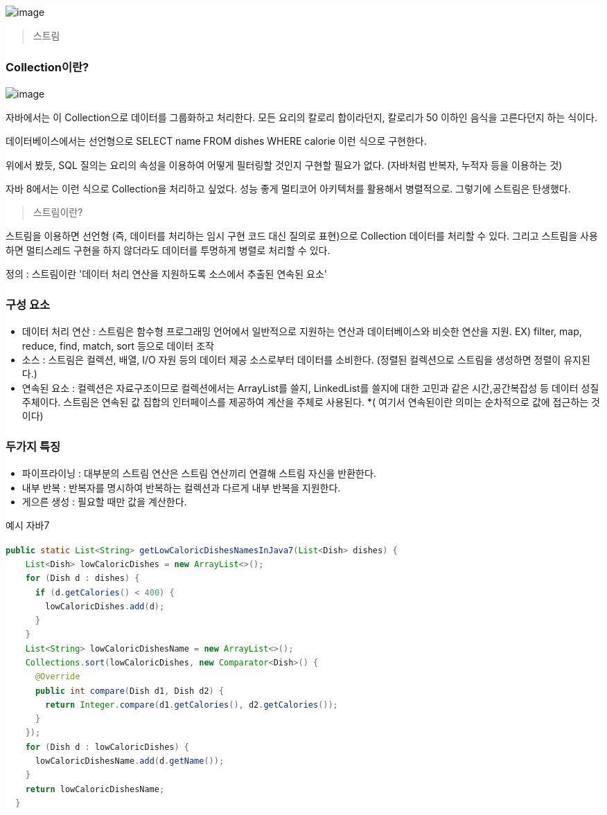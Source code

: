![image](https://user-images.githubusercontent.com/37995817/125884832-8bba126b-eccb-4b8f-918f-edc7022ab7ac.png)
> 스트림

### Collection이란?

![image](https://user-images.githubusercontent.com/37995817/125884543-27c5b1a7-aea8-4808-b9ea-476853ce3181.png)

자바에서는 이 Collection으로 데이터를 그룹화하고 처리한다. 모든 요리의 칼로리 합이라던지, 칼로리가 50 이하인 음식을 고른다던지 하는 식이다.

데이터베이스에서는 선언형으로 SELECT name FROM dishes WHERE calorie 이런 식으로 구현한다.

위에서 봤듯, SQL 질의는 요리의 속성을 이용하여 어떻게 필터링할 것인지 구현할 필요가 없다. (자바처럼 반복자, 누적자 등을 이용하는 것)

자바 8에서는 이런 식으로 Collection을 처리하고 싶었다.  성능 좋게 멀티코어 아키텍처를 활용해서 병렬적으로. 그렇기에 스트림은 탄생했다.

> 스트림이란?

스트림을 이용하면 선언형 (즉, 데이터를 처리하는 임시 구현 코드 대신 질의로 표현)으로 Collection 데이터를 처리할 수 있다.  그리고 스트림을 사용하면 멀티스레드 구현을 하지 않더라도 데이터를 투명하게 병렬로 처리할 수 있다.

정의 : 스트림이란 '데이터 처리 연산을 지원하도록 소스에서 추출된 연속된 요소'

### 구성 요소

- 데이터 처리 연산 : 스트림은 함수형 프로그래밍 언어에서 일반적으로 지원하는 연산과 데이터베이스와 비슷한 연산을 지원. EX) filter, map, reduce, find, match, sort 등으로 데이터 조작
- 소스 : 스트림은 컬렉션, 배열, I/O 자원 등의 데이터 제공 소스로부터 데이터를 소비한다. (정렬된 컬렉션으로 스트림을 생성하면 정렬이 유지된다.)
- 연속된 요소 : 컬렉션은 자료구조이므로 컬렉션에서는 ArrayList를 쓸지, LinkedList를 쓸지에 대한 고민과 같은 시간,공간복잡성 등 데이터 성질 주체이다. 스트림은 연속된 값 집합의 인터페이스를 제공하여 계산을 주체로 사용된다. *( 여기서 연속된이란 의미는 순차적으로 값에 접근하는 것이다)

### 두가지 특징

- 파이프라이닝 : 대부분의 스트림 연산은 스트림 연산끼리 연결해 스트림 자신을 반환한다.
- 내부 반복 : 반복자를 명시하여 반복하는 컬렉션과 다르게 내부 반복을 지원한다.
- 게으른 생성 : 필요할 때만 값을 계산한다.

예시 자바7

```java
public static List<String> getLowCaloricDishesNamesInJava7(List<Dish> dishes) {
    List<Dish> lowCaloricDishes = new ArrayList<>();
    for (Dish d : dishes) {
      if (d.getCalories() < 400) {
        lowCaloricDishes.add(d);
      }
    }
    List<String> lowCaloricDishesName = new ArrayList<>();
    Collections.sort(lowCaloricDishes, new Comparator<Dish>() {
      @Override
      public int compare(Dish d1, Dish d2) {
        return Integer.compare(d1.getCalories(), d2.getCalories());
      }
    });
    for (Dish d : lowCaloricDishes) {
      lowCaloricDishesName.add(d.getName());
    }
    return lowCaloricDishesName;
  }
```

